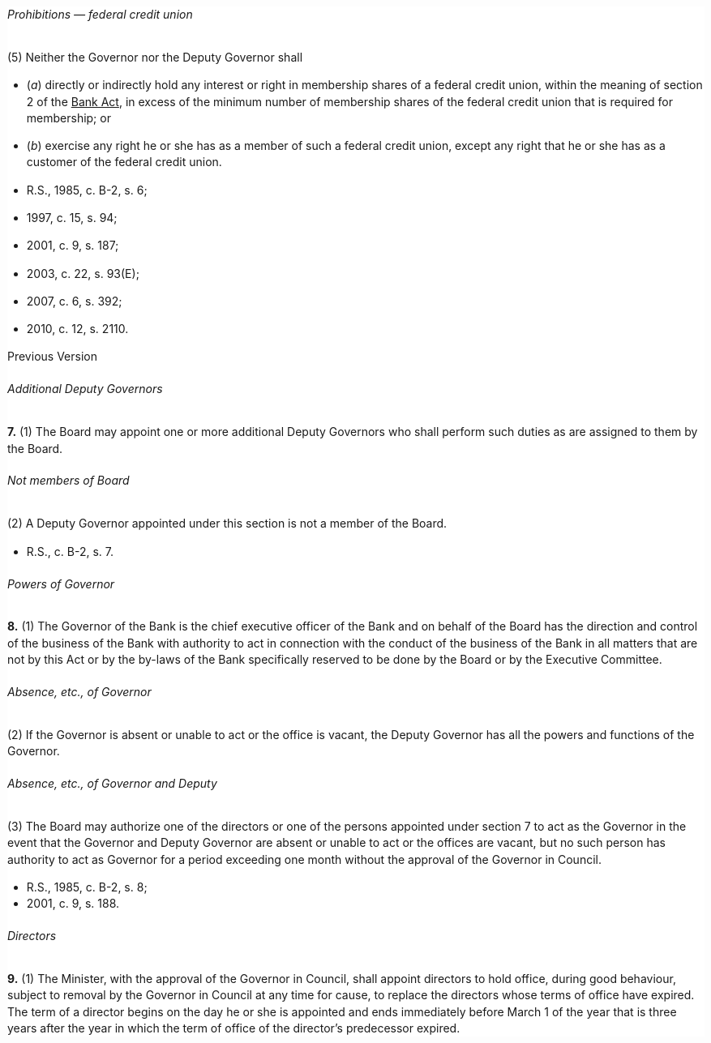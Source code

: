 ###### Prohibitions — federal credit union

(5) Neither the Governor nor the Deputy Governor shall

  * (_a_) directly or indirectly hold any interest or right in membership shares of a federal credit union, within the meaning of section 2 of the [Bank Act](/canada/eng/acts/B/B-1.01.md), in excess of the minimum number of membership shares of the federal credit union that is required for membership; or

  * (_b_) exercise any right he or she has as a member of such a federal credit union, except any right that he or she has as a customer of the federal credit union.

  * R.S., 1985, c. B-2, s. 6;
  * 1997, c. 15, s. 94;
  * 2001, c. 9, s. 187;
  * 2003, c. 22, s. 93(E);
  * 2007, c. 6, s. 392;
  * 2010, c. 12, s. 2110.

Previous Version

###### Additional Deputy Governors

**7.** (1) The Board may appoint one or more additional Deputy Governors who shall perform such duties as are assigned to them by the Board.

###### Not members of Board

(2) A Deputy Governor appointed under this section is not a member of the Board.

  * R.S., c. B-2, s. 7.

###### Powers of Governor

**8.** (1) The Governor of the Bank is the chief executive officer of the Bank and on behalf of the Board has the direction and control of the business of the Bank with authority to act in connection with the conduct of the business of the Bank in all matters that are not by this Act or by the by-laws of the Bank specifically reserved to be done by the Board or by the Executive Committee.

###### Absence, etc., of Governor

(2) If the Governor is absent or unable to act or the office is vacant, the Deputy Governor has all the powers and functions of the Governor.

###### Absence, etc., of Governor and Deputy

(3) The Board may authorize one of the directors or one of the persons appointed under section 7 to act as the Governor in the event that the Governor and Deputy Governor are absent or unable to act or the offices are vacant, but no such person has authority to act as Governor for a period exceeding one month without the approval of the Governor in Council.

  * R.S., 1985, c. B-2, s. 8;
  * 2001, c. 9, s. 188.

###### Directors

**9.** (1) The Minister, with the approval of the Governor in Council, shall appoint directors to hold office, during good behaviour, subject to removal by the Governor in Council at any time for cause, to replace the directors whose terms of office have expired. The term of a director begins on the day he or she is appointed and ends immediately before March 1 of the year that is three years after the year in which the term of office of the director’s predecessor expired.
